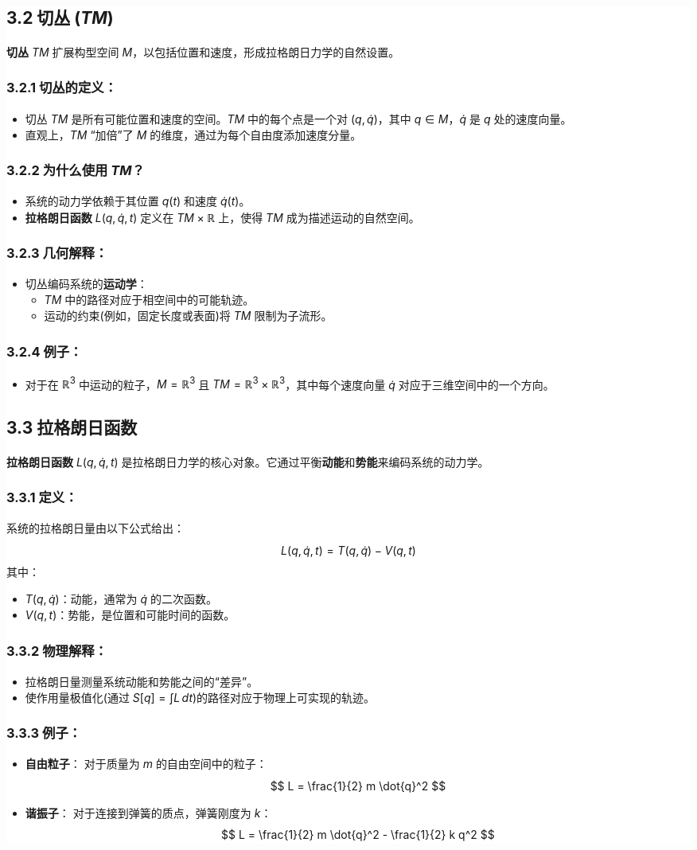 ## **3.2 切丛 ($TM$)**

**切丛** $TM$ 扩展构型空间 $M$，以包括位置和速度，形成拉格朗日力学的自然设置。

### **3.2.1 切丛的定义**：
- 切丛 $TM$ 是所有可能位置和速度的空间。$TM$ 中的每个点是一个对 $(q, \dot{q})$，其中 $q \in M$，$\dot{q}$ 是 $q$ 处的速度向量。
- 直观上，$TM$ “加倍”了 $M$ 的维度，通过为每个自由度添加速度分量。

### **3.2.2 为什么使用 $TM$？**
- 系统的动力学依赖于其位置 $q(t)$ 和速度 $\dot{q}(t)$。
- **拉格朗日函数** $L(q, \dot{q}, t)$ 定义在 $TM \times \mathbb{R}$ 上，使得 $TM$ 成为描述运动的自然空间。

### **3.2.3 几何解释**：
- 切丛编码系统的**运动学**：
  - $TM$ 中的路径对应于相空间中的可能轨迹。
  - 运动的约束(例如，固定长度或表面)将 $TM$ 限制为子流形。

### **3.2.4 例子**：
- 对于在 $\mathbb{R}^3$ 中运动的粒子，$M = \mathbb{R}^3$ 且 $TM = \mathbb{R}^3 \times \mathbb{R}^3$，其中每个速度向量 $\dot{q}$ 对应于三维空间中的一个方向。

## **3.3 拉格朗日函数**

**拉格朗日函数** $L(q, \dot{q}, t)$ 是拉格朗日力学的核心对象。它通过平衡**动能**和**势能**来编码系统的动力学。

### **3.3.1 定义**：
系统的拉格朗日量由以下公式给出：
$$
L(q, \dot{q}, t) = T(q, \dot{q}) - V(q, t)
$$
其中：
- $T(q, \dot{q})$：动能，通常为 $\dot{q}$ 的二次函数。
- $V(q, t)$：势能，是位置和可能时间的函数。

### **3.3.2 物理解释**：
- 拉格朗日量测量系统动能和势能之间的“差异”。
- 使作用量极值化(通过 $S[q] = \int L \, dt$)的路径对应于物理上可实现的轨迹。

### **3.3.3 例子**：
- **自由粒子**：
  对于质量为 $m$ 的自由空间中的粒子：
  $$
  L = \frac{1}{2} m \dot{q}^2
  $$

- **谐振子**：
  对于连接到弹簧的质点，弹簧刚度为 $k$：
  $$
  L = \frac{1}{2} m \dot{q}^2 - \frac{1}{2} k q^2
  $$
